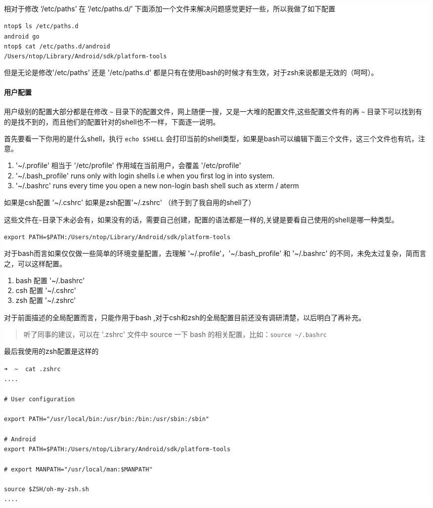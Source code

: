 相对于修改 ‘/etc/paths’ 在 ‘/etc/paths.d/’ 下面添加一个文件来解决问题感觉更好一些，所以我做了如下配置

```
ntop$ ls /etc/paths.d
android	go
ntop$ cat /etc/paths.d/android
/Users/ntop/Library/Android/sdk/platform-tools
```

但是无论是修改'/etc/paths' 还是 '/etc/paths.d' 都是只有在使用bash的时候才有生效，对于zsh来说都是无效的（呵呵）。

#### 用户配置

用户级别的配置大部分都是在修改 `~` 目录下的配置文件，网上随便一搜，又是一大堆的配置文件,这些配置文件有的再 `~` 目录下可以找到有的是找不到的，而且他们的配置针对的shell也不一样，下面逐一说明。

首先要看一下你用的是什么shell，执行 `echo $SHELL` 会打印当前的shell类型，如果是bash可以编辑下面三个文件，这三个文件也有坑，注意。

1. '~/.profile' 相当于 '/etc/profile' 作用域在当前用户，会覆盖 '/etc/profile'
2. '~/.bash_profile' runs only with login shells i.e when you first log in into system.
3. '~/.bashrc' runs every time you open a new non-login bash shell such as xterm / aterm

如果是csh配置 '~/.cshrc' 如果是zsh配置'~/.zshrc' （终于到了我自用的shell了）

这些文件在`~`目录下未必会有，如果没有的话，需要自己创建，配置的语法都是一样的,关键是要看自己使用的shell是哪一种类型。

```
export PATH=$PATH:/Users/ntop/Library/Android/sdk/platform-tools
```

对于bash而言如果仅仅做一些简单的环境变量配置，去理解 '~/.profile'，'~/.bash_profile' 和 '~/.bashrc' 的不同，未免太过复杂，简而言之，可以这样配置。

1. bash 配置 '~/.bashrc'
2. csh 配置 '~/.cshrc'
3. zsh 配置 '~/.zshrc'


对于前面描述的全局配置而言，只能作用于bash ,对于csh和zsh的全局配置目前还没有调研清楚，以后明白了再补充。

> 听了同事的建议，可以在 '.zshrc' 文件中 source 一下 bash 的相关配置，比如：`source ~/.bashrc` 

最后我使用的zsh配置是这样的

```
➜  ~  cat .zshrc
....

# User configuration

export PATH="/usr/local/bin:/usr/bin:/bin:/usr/sbin:/sbin"

# Android
export PATH=$PATH:/Users/ntop/Library/Android/sdk/platform-tools

# export MANPATH="/usr/local/man:$MANPATH"

source $ZSH/oh-my-zsh.sh
....
```
